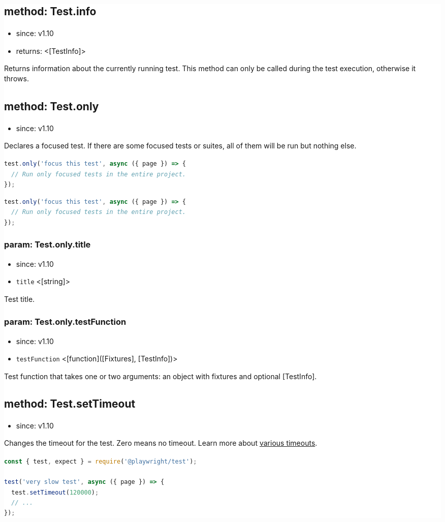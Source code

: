 
## method: Test.info
* since: v1.10
- returns: <[TestInfo]>

Returns information about the currently running test. This method can only be called during the test execution, otherwise it throws.

## method: Test.only
* since: v1.10

Declares a focused test. If there are some focused tests or suites, all of them will be run but nothing else.

```js tab=js-js
test.only('focus this test', async ({ page }) => {
  // Run only focused tests in the entire project.
});
```

```js tab=js-ts
test.only('focus this test', async ({ page }) => {
  // Run only focused tests in the entire project.
});
```

### param: Test.only.title
* since: v1.10
- `title` <[string]>

Test title.

### param: Test.only.testFunction
* since: v1.10
- `testFunction` <[function]\([Fixtures], [TestInfo]\)>

Test function that takes one or two arguments: an object with fixtures and optional [TestInfo].




## method: Test.setTimeout
* since: v1.10

Changes the timeout for the test. Zero means no timeout. Learn more about [various timeouts](../test-timeouts.md).

```js tab=js-js
const { test, expect } = require('@playwright/test');

test('very slow test', async ({ page }) => {
  test.setTimeout(120000);
  // ...
});
```
